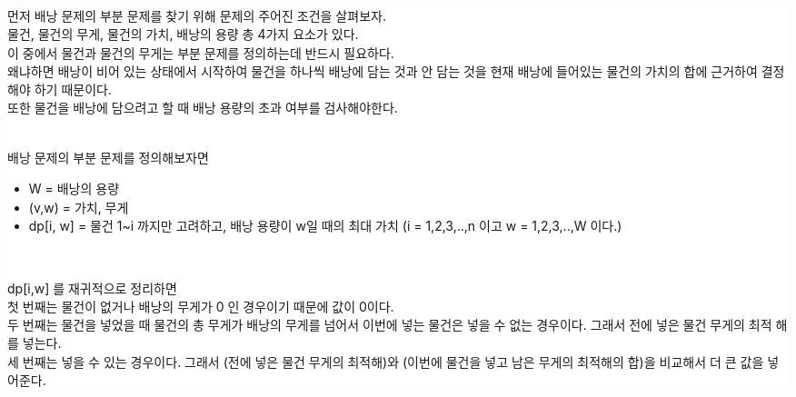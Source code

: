먼저 배낭 문제의 부분 문제를 찾기 위해 문제의 주어진 조건을 살펴보자. <br>
물건, 물건의 무게, 물건의 가치, 배낭의 용량 총 4가지 요소가 있다.<br>
이 중에서 물건과 물건의 무게는 부분 문제를 정의하는데 반드시 필요하다.<br>
왜냐하면 배낭이 비어 있는 상태에서 시작하여 물건을 하나씩 배낭에 담는 것과 안 담는 것을 현재 배낭에 들어있는 물건의 가치의 합에 근거하여 결정해야 하기 때문이다.<br>
또한 물건을 배낭에 담으려고 할 때 배낭 용량의 초과 여부를 검사해야한다.<br>
<br>

배낭 문제의 부분 문제를 정의해보자면<br>
- W = 배낭의 용량
- (v,w) = 가치, 무게
- dp[i, w] = 물건 1~i 까지만 고려하고, 배낭 용량이 w일 때의 최대 가치 (i = 1,2,3,..,n 이고 w = 1,2,3,..,W 이다.)
<br>

dp[i,w] 를 재귀적으로 정리하면<br>
첫 번째는 물건이 없거나 배낭의 무게가 0 인 경우이기 때문에 값이 0이다.<br>
두 번째는 물건을 넣었을 때 물건의 총 무게가 배낭의 무게를 넘어서 이번에 넣는 물건은 넣을 수 없는 경우이다. 그래서 전에 넣은 물건 무게의 최적 해를 넣는다.<br>
세 번째는 넣을 수 있는 경우이다. 그래서 (전에 넣은 물건 무게의 최적해)와 (이번에 물건을 넣고 남은 무게의 최적해의 합)을 비교해서 더 큰 값을 넣어준다.
<center>